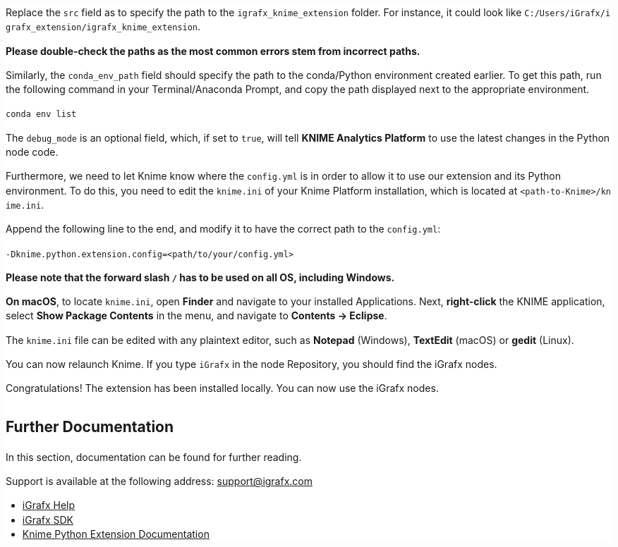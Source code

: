 Replace the `src` field as to specify the path to the `igrafx_knime_extension` folder.
For instance, it could look like ``C:/Users/iGrafx/igrafx_extension/igrafx_knime_extension``.

**Please double-check the paths as the most common errors stem from incorrect paths.**

Similarly, the ``conda_env_path`` field should specify the path to the conda/Python environment created earlier.
To get this path, run the following command in your Terminal/Anaconda Prompt,
and copy the path displayed next to the appropriate environment.
````shell
conda env list
````
The ``debug_mode`` is an optional field, which, if set to ``true``, 
will tell **KNIME Analytics Platform** to use the latest changes in the Python node code.

Furthermore, we need to let Knime know where the ``config.yml`` is in order to allow it to use our extension
and its Python environment. 
To do this, you need to edit the ``knime.ini`` of your Knime Platform installation,
which is located at ``<path-to-Knime>/knime.ini``.

Append the following line to the end, 
and modify it to have the correct path to the ``config.yml``:
````shell
-Dknime.python.extension.config=<path/to/your/config.yml>
````

**Please note that the forward slash ``/`` has to be used on all OS, including Windows.**

**On macOS**,  to locate ``knime.ini``, open **Finder** and navigate to your
installed Applications. Next, **right-click** the KNIME application, select **Show
Package Contents** in the menu, and navigate to **Contents → Eclipse**.

The ``knime.ini`` file can be edited with any plaintext editor, such as **Notepad** (Windows),
**TextEdit** (macOS) or **gedit** (Linux).


You can now relaunch Knime. If you type ``iGrafx`` in the node Repository, you should find the iGrafx nodes. 


Congratulations! The extension has been installed locally. You can now use the iGrafx nodes.



## Further Documentation

In this section, documentation can be found for further reading.

Support is available at the following address: [support@igrafx.com](mailto:support@igrafx.com)


* [iGrafx Help](https://www.help.logpickr.com/en/welcome/)
* [iGrafx SDK](https://github.com/igrafx/mining-python-sdk)
* [Knime Python Extension Documentation](https://docs.knime.com/latest/pure_python_node_extensions_guide/index.html#introduction)
